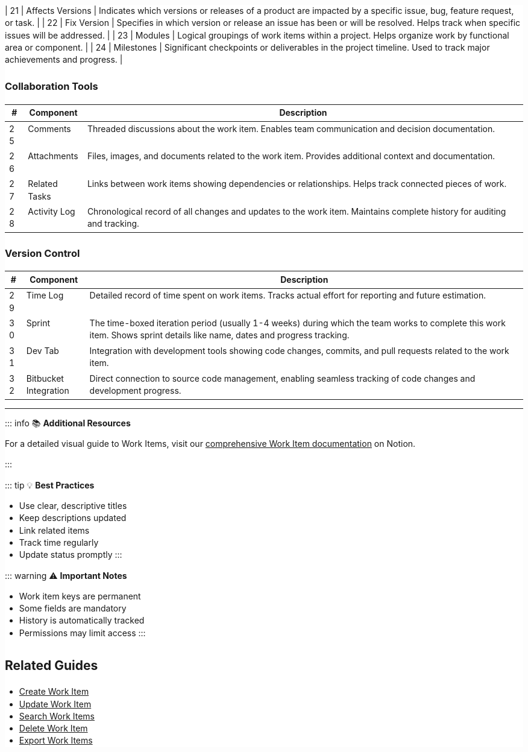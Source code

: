 | 21  | Affects Versions | Indicates which versions or releases of a product are impacted by a specific issue, bug, feature request, or task.                |
| 22  | Fix Version      | Specifies in which version or release an issue has been or will be resolved. Helps track when specific issues will be addressed.  |
| 23  | Modules          | Logical groupings of work items within a project. Helps organize work by functional area or component.                            |
| 24  | Milestones       | Significant checkpoints or deliverables in the project timeline. Used to track major achievements and progress.                   |

### Collaboration Tools

| #   | Component     | Description                                                                                                             |
| --- | ------------- | ----------------------------------------------------------------------------------------------------------------------- |
| 25  | Comments      | Threaded discussions about the work item. Enables team communication and decision documentation.                        |
| 26  | Attachments   | Files, images, and documents related to the work item. Provides additional context and documentation.                   |
| 27  | Related Tasks | Links between work items showing dependencies or relationships. Helps track connected pieces of work.                   |
| 28  | Activity Log  | Chronological record of all changes and updates to the work item. Maintains complete history for auditing and tracking. |

### Version Control

| #   | Component             | Description                                                                                                                                                              |
| --- | --------------------- | ------------------------------------------------------------------------------------------------------------------------------------------------------------------------ |
| 29  | Time Log              | Detailed record of time spent on work items. Tracks actual effort for reporting and future estimation.                                                                   |
| 30  | Sprint                | The time-boxed iteration period (usually 1-4 weeks) during which the team works to complete this work item. Shows sprint details like name, dates and progress tracking. |
| 31  | Dev Tab               | Integration with development tools showing code changes, commits, and pull requests related to the work item.                                                            |
| 32  | Bitbucket Integration | Direct connection to source code management, enabling seamless tracking of code changes and development progress.                                                        |

---

::: info 📚 **Additional Resources**

For a detailed visual guide to Work Items, visit our [comprehensive Work Item documentation](https://sushant-india.notion.site/Understanding-WorkItem-in-Zymmr-4374f2b63fe74b19a2e7f7025ddc6768) on Notion.

:::

::: tip 💡 **Best Practices**

- Use clear, descriptive titles
- Keep descriptions updated
- Link related items
- Track time regularly
- Update status promptly
  :::

::: warning ⚠️ **Important Notes**

- Work item keys are permanent
- Some fields are mandatory
- History is automatically tracked
- Permissions may limit access
  :::

## Related Guides

- [Create Work Item](./create.md)
- [Update Work Item](./update.md)
- [Search Work Items](./search.md)
- [Delete Work Item](./delete.md)
- [Export Work Items](./export.md)
